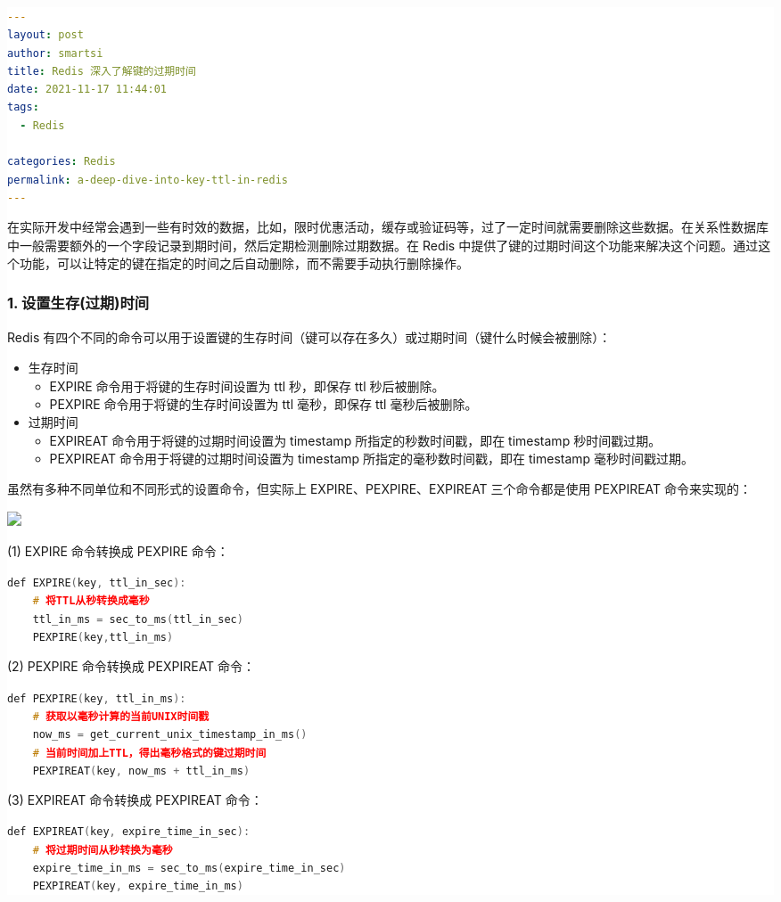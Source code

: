 ```yaml
---
layout: post
author: smartsi
title: Redis 深入了解键的过期时间
date: 2021-11-17 11:44:01
tags:
  - Redis

categories: Redis
permalink: a-deep-dive-into-key-ttl-in-redis
---
```


在实际开发中经常会遇到一些有时效的数据，比如，限时优惠活动，缓存或验证码等，过了一定时间就需要删除这些数据。在关系性数据库中一般需要额外的一个字段记录到期时间，然后定期检测删除过期数据。在 Redis 中提供了键的过期时间这个功能来解决这个问题。通过这个功能，可以让特定的键在指定的时间之后自动删除，而不需要手动执行删除操作。

### 1. 设置生存(过期)时间

Redis 有四个不同的命令可以用于设置键的生存时间（键可以存在多久）或过期时间（键什么时候会被删除）：
- 生存时间
  - EXPIRE 命令用于将键的生存时间设置为 ttl 秒，即保存 ttl 秒后被删除。
  - PEXPIRE 命令用于将键的生存时间设置为 ttl 毫秒，即保存 ttl 毫秒后被删除。
- 过期时间
  - EXPIREAT 命令用于将键的过期时间设置为 timestamp 所指定的秒数时间戳，即在 timestamp 秒时间戳过期。
  - PEXPIREAT 命令用于将键的过期时间设置为 timestamp 所指定的毫秒数时间戳，即在 timestamp 毫秒时间戳过期。

虽然有多种不同单位和不同形式的设置命令，但实际上 EXPIRE、PEXPIRE、EXPIREAT 三个命令都是使用 PEXPIREAT 命令来实现的：

![](https://github.com/sjf0115/ImageBucket/blob/main/Redis/a-deep-dive-into-key-ttl-in-redis-1.png?raw=true)

(1) EXPIRE 命令转换成 PEXPIRE 命令：
```c++
def EXPIRE(key, ttl_in_sec):
    # 将TTL从秒转换成毫秒
    ttl_in_ms = sec_to_ms(ttl_in_sec)
    PEXPIRE(key,ttl_in_ms)
```
(2) PEXPIRE 命令转换成 PEXPIREAT 命令：
```C++
def PEXPIRE(key, ttl_in_ms):
    # 获取以毫秒计算的当前UNIX时间戳
    now_ms = get_current_unix_timestamp_in_ms()
    # 当前时间加上TTL，得出毫秒格式的键过期时间
    PEXPIREAT(key, now_ms + ttl_in_ms)
```
(3) EXPIREAT 命令转换成 PEXPIREAT 命令：
```C++
def EXPIREAT(key, expire_time_in_sec):
    # 将过期时间从秒转换为毫秒
    expire_time_in_ms = sec_to_ms(expire_time_in_sec)
    PEXPIREAT(key, expire_time_in_ms)
```
